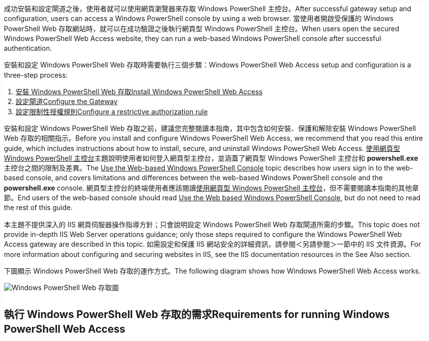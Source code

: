 <span data-ttu-id="7a4f1-112">成功安裝和設定閘道之後，使用者就可以使用網頁瀏覽器來存取 Windows PowerShell 主控台。</span><span class="sxs-lookup"><span data-stu-id="7a4f1-112">After successful gateway setup and configuration, users can access a Windows PowerShell console by using a web browser.</span></span> <span data-ttu-id="7a4f1-113">當使用者開啟受保護的 Windows PowerShell Web 存取網站時，就可以在成功驗證之後執行網頁型 Windows PowerShell 主控台。</span><span class="sxs-lookup"><span data-stu-id="7a4f1-113">When users open the secured Windows PowerShell Web Access website, they can run a web-based Windows PowerShell console after successful authentication.</span></span>

<span data-ttu-id="7a4f1-114">安裝和設定 Windows PowerShell Web 存取時需要執行三個步驟：</span><span class="sxs-lookup"><span data-stu-id="7a4f1-114">Windows PowerShell Web Access setup and configuration is a three-step process:</span></span>

1. [<span data-ttu-id="7a4f1-115">安裝 Windows PowerShell Web 存取</span><span class="sxs-lookup"><span data-stu-id="7a4f1-115">Install Windows PowerShell Web Access</span></span>](#install-windows-powershell-web-access)
1. [<span data-ttu-id="7a4f1-116">設定閘道</span><span class="sxs-lookup"><span data-stu-id="7a4f1-116">Configure the Gateway</span></span>](#configure-the-gateway)
1. [<span data-ttu-id="7a4f1-117">設定限制性授權規則</span><span class="sxs-lookup"><span data-stu-id="7a4f1-117">Configure a restrictive authorization rule</span></span>](#configure-a-restrictive-authorization-rule)

<span data-ttu-id="7a4f1-118">安裝和設定 Windows PowerShell Web 存取之前，建議您完整閱讀本指南，其中包含如何安裝、保護和解除安裝 Windows PowerShell Web 存取的相關指示。</span><span class="sxs-lookup"><span data-stu-id="7a4f1-118">Before you install and configure Windows PowerShell Web Access, we recommend that you read this entire guide, which includes instructions about how to install, secure, and uninstall Windows PowerShell Web Access.</span></span>
<span data-ttu-id="7a4f1-119">[使用網頁型 Windows PowerShell 主控台](/previous-versions/windows/it-pro/windows-server-2012-R2-and-2012/hh831417(v=ws.11))主題說明使用者如何登入網頁型主控台，並涵蓋了網頁型 Windows PowerShell 主控台和 **powershell.exe** 主控台之間的限制及差異。</span><span class="sxs-lookup"><span data-stu-id="7a4f1-119">The [Use the Web-based Windows PowerShell Console](/previous-versions/windows/it-pro/windows-server-2012-R2-and-2012/hh831417(v=ws.11)) topic describes how users sign in to the web-based console, and covers limitations and differences between the web-based Windows PowerShell console and the **powershell.exe** console.</span></span> <span data-ttu-id="7a4f1-120">網頁型主控台的終端使用者應該閱讀[使用網頁型 Windows PowerShell 主控台](use-the-web-based-windows-powershell-console.md)，但不需要閱讀本指南的其他章節。</span><span class="sxs-lookup"><span data-stu-id="7a4f1-120">End users of the web-based console should read [Use the Web based Windows PowerShell Console](use-the-web-based-windows-powershell-console.md), but do not need to read the rest of this guide.</span></span>

<span data-ttu-id="7a4f1-121">本主題不提供深入的 IIS 網頁伺服器操作指導方針；只會說明設定 Windows PowerShell Web 存取閘道所需的步驟。</span><span class="sxs-lookup"><span data-stu-id="7a4f1-121">This topic does not provide in-depth IIS Web Server operations guidance; only those steps required to configure the Windows PowerShell Web Access gateway are described in this topic.</span></span> <span data-ttu-id="7a4f1-122">如需設定和保護 IIS 網站安全的詳細資訊，請參閱＜另請參閱＞一節中的 IIS 文件資源。</span><span class="sxs-lookup"><span data-stu-id="7a4f1-122">For more information about configuring and securing websites in IIS, see the IIS documentation resources in the See Also section.</span></span>

<span data-ttu-id="7a4f1-123">下圖顯示 Windows PowerShell Web 存取的運作方式。</span><span class="sxs-lookup"><span data-stu-id="7a4f1-123">The following diagram shows how Windows PowerShell Web Access works.</span></span>

![Windows PowerShell Web 存取圖](images/Windows-PowerShell-Web-Access-diagram.jpg)

## <a name="requirements-for-running-windows-powershell-web-access"></a><span data-ttu-id="7a4f1-125">執行 Windows PowerShell Web 存取的需求</span><span class="sxs-lookup"><span data-stu-id="7a4f1-125">Requirements for running Windows PowerShell Web Access</span></span>
